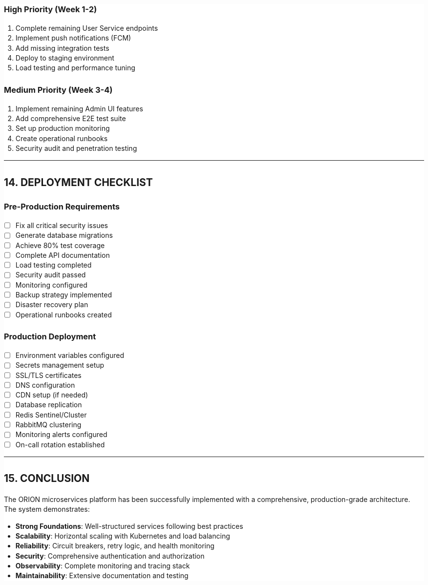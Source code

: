 ### High Priority (Week 1-2)
1. Complete remaining User Service endpoints
2. Implement push notifications (FCM)
3. Add missing integration tests
4. Deploy to staging environment
5. Load testing and performance tuning

### Medium Priority (Week 3-4)
1. Implement remaining Admin UI features
2. Add comprehensive E2E test suite
3. Set up production monitoring
4. Create operational runbooks
5. Security audit and penetration testing

---

## 14. DEPLOYMENT CHECKLIST

### Pre-Production Requirements
- [ ] Fix all critical security issues
- [ ] Generate database migrations
- [ ] Achieve 80% test coverage
- [ ] Complete API documentation
- [ ] Load testing completed
- [ ] Security audit passed
- [ ] Monitoring configured
- [ ] Backup strategy implemented
- [ ] Disaster recovery plan
- [ ] Operational runbooks created

### Production Deployment
- [ ] Environment variables configured
- [ ] Secrets management setup
- [ ] SSL/TLS certificates
- [ ] DNS configuration
- [ ] CDN setup (if needed)
- [ ] Database replication
- [ ] Redis Sentinel/Cluster
- [ ] RabbitMQ clustering
- [ ] Monitoring alerts configured
- [ ] On-call rotation established

---

## 15. CONCLUSION

The ORION microservices platform has been successfully implemented with a comprehensive, production-grade architecture. The system demonstrates:

- **Strong Foundations**: Well-structured services following best practices
- **Scalability**: Horizontal scaling with Kubernetes and load balancing
- **Reliability**: Circuit breakers, retry logic, and health monitoring
- **Security**: Comprehensive authentication and authorization
- **Observability**: Complete monitoring and tracing stack
- **Maintainability**: Extensive documentation and testing
